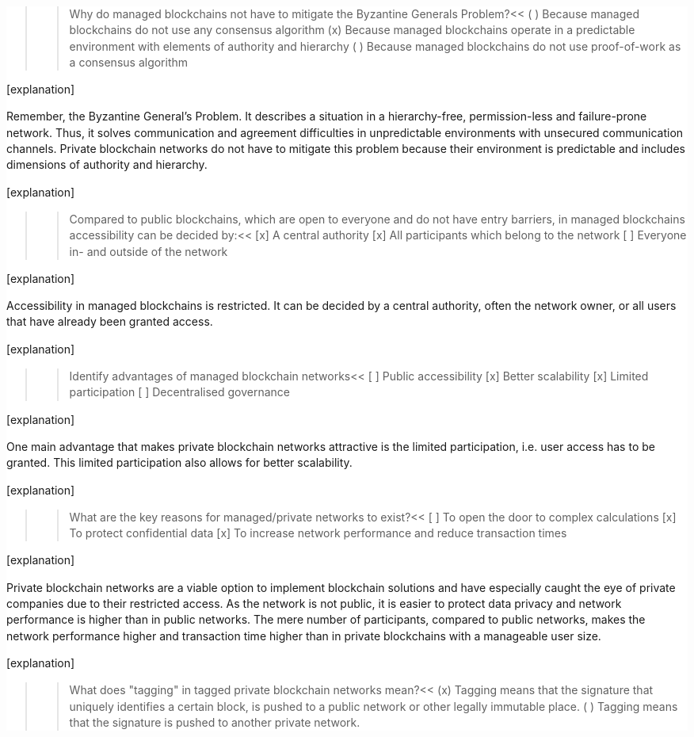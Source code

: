 >>Why do managed blockchains not have to mitigate the Byzantine Generals Problem?<<
( ) Because managed blockchains do not use any consensus algorithm 
(x) Because managed blockchains operate in a predictable environment with elements of authority and hierarchy
( ) Because managed blockchains do not use proof-of-work as a consensus algorithm

[explanation]
<p>Remember, the Byzantine General’s Problem. It describes a situation in a hierarchy-free, permission-less and failure-prone network. Thus, it solves communication and agreement difficulties in unpredictable environments with unsecured communication channels. Private blockchain networks do not have to mitigate this problem because their environment is predictable and includes dimensions of authority and hierarchy.</p> 
[explanation]

>>Compared to public blockchains, which are open to everyone and do not have entry barriers, in managed blockchains accessibility can be decided by:<<
[x] A central authority
[x] All participants which belong to the network
[ ] Everyone in- and outside of the network

[explanation]
<p>Accessibility in managed blockchains is restricted. It can be decided by a central authority, often the network owner, or all users that have already been granted access.</p> 
[explanation]

>>Identify advantages of managed blockchain networks<<
[ ] Public accessibility
[x] Better scalability
[x] Limited participation
[ ] Decentralised governance

[explanation]
<p>One main advantage that makes private blockchain networks attractive is the limited participation, i.e. user access has to be granted. This limited participation also allows for better scalability.</p>
[explanation]

>>What are the key reasons for managed/private networks to exist?<<
[ ] To open the door to complex calculations 
[x] To protect confidential data 
[x] To increase network performance and reduce transaction times

[explanation]
<p>Private blockchain networks are a viable option to implement blockchain solutions and have especially caught the eye of private companies due to their restricted access. As the network is not public, it is easier to protect data privacy and network performance is higher than in public networks. The mere number of participants, compared to public networks, makes the network performance higher and transaction time higher than in private blockchains with a manageable user size.</p>
[explanation]

>>What does "tagging" in tagged private blockchain networks mean?<<
(x) Tagging means that the signature that uniquely identifies a certain block, is pushed to a public network or other legally immutable place.
( ) Tagging means that the signature is pushed to another private network.
